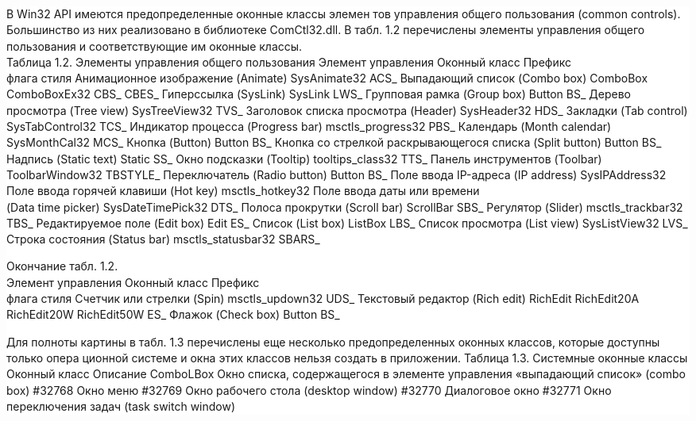 В Win32 API имеются предопределенные оконные классы элемен тов управления общего пользования (common controls). Большинство из них реализовано в библиотеке ComCtl32.dll. В табл. 1.2 перечислены  элементы управления общего пользования и соответствующие им  оконные классы.  
Таблица 1.2. Элементы управления общего пользования
Элемент управления 	Оконный класс 	Префикс  
флага стиля
Анимационное изображение (Animate) 	SysAnimate32 	ACS_
Выпадающий список (Combo box) 	ComboBox 
ComboBoxEx32	CBS_ 
CBES_
Гиперссылка (SysLink) 	SysLink 	LWS_
Групповая рамка (Group box) 	Button 	BS_
Дерево просмотра (Tree view) 	SysTreeView32 	TVS_
Заголовок списка просмотра (Header) 	SysHeader32 	HDS_
Закладки (Tab control) 	SysTabControl32 	TCS_
Индикатор процесса (Progress bar) 	msctls_progress32 	PBS_
Календарь (Month calendar) 	SysMonthCal32 	MCS_
Кнопка (Button) 	Button 	BS_
Кнопка со стрелкой раскрывающегося  списка (Split button)	Button 	BS_
Надпись (Static text) 	Static 	SS_
Окно подсказки (Tooltip) 	tooltips_class32 	TTS_
Панель инструментов (Toolbar) 	ToolbarWindow32 	TBSTYLE_
Переключатель (Radio button) 	Button 	BS_
Поле ввода IP-адреса (IP address) 	SysIPAddress32	
Поле ввода горячей клавиши (Hot key) 	msctls_hotkey32	
Поле ввода даты или времени  
(Data time picker)	SysDateTimePick32 	DTS_
Полоса прокрутки (Scroll bar) 	ScrollBar 	SBS_
Регулятор (Slider) 	msctls_trackbar32 	TBS_
Редактируемое поле (Edit box) 	Edit 	ES_
Список (List box) 	ListBox 	LBS_
Список просмотра (List view) 	SysListView32 	LVS_
Строка состояния (Status bar) 	msctls_statusbar32 	SBARS_

Окончание табл. 1.2.  
Элемент управления 	Оконный класс 	Префикс  
флага стиля
Счетчик или стрелки (Spin) 	msctls_updown32 	UDS_
Текстовый редактор (Rich edit) 	RichEdit 
RichEdit20A 
RichEdit20W 
RichEdit50W	ES_
Флажок (Check box) 	Button 	BS_

Для полноты картины в табл. 1.3 перечислены еще несколько  предопределенных оконных классов, которые доступны только опера ционной системе и окна этих классов нельзя создать в приложении. 
Таблица 1.3. Системные оконные классы 
Оконный класс 	Описание
ComboLBox 	Окно списка, содержащегося в элементе управления «выпадающий список» (combo box)
#32768 	Окно меню
#32769 	Окно рабочего стола (desktop window)
#32770 	Диалоговое окно
#32771 	Окно переключения задач (task switch window)

